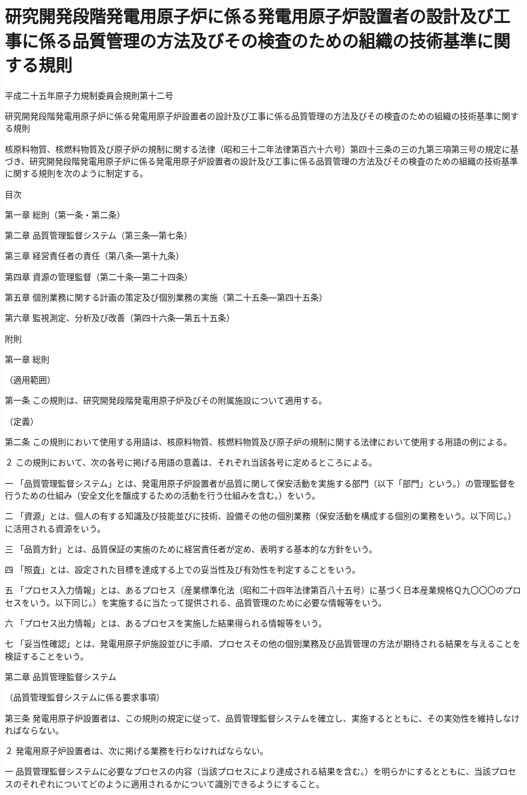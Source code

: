 # 研究開発段階発電用原子炉に係る発電用原子炉設置者の設計及び工事に係る品質管理の方法及びその検査のための組織の技術基準に関する規則

平成二十五年原子力規制委員会規則第十二号

研究開発段階発電用原子炉に係る発電用原子炉設置者の設計及び工事に係る品質管理の方法及びその検査のための組織の技術基準に関する規則

核原料物質、核燃料物質及び原子炉の規制に関する法律（昭和三十二年法律第百六十六号）第四十三条の三の九第三項第三号の規定に基づき、研究開発段階発電用原子炉に係る発電用原子炉設置者の設計及び工事に係る品質管理の方法及びその検査のための組織の技術基準に関する規則を次のように制定する。

目次

第一章 総則（第一条・第二条）

第二章 品質管理監督システム（第三条―第七条）

第三章 経営責任者の責任（第八条―第十九条）

第四章 資源の管理監督（第二十条―第二十四条）

第五章 個別業務に関する計画の策定及び個別業務の実施（第二十五条―第四十五条）

第六章 監視測定、分析及び改善（第四十六条―第五十五条）

附則

第一章 総則

（適用範囲）

第一条 この規則は、研究開発段階発電用原子炉及びその附属施設について適用する。

（定義）

第二条 この規則において使用する用語は、核原料物質、核燃料物質及び原子炉の規制に関する法律において使用する用語の例による。

２ この規則において、次の各号に掲げる用語の意義は、それぞれ当該各号に定めるところによる。

一 「品質管理監督システム」とは、発電用原子炉設置者が品質に関して保安活動を実施する部門（以下「部門」という。）の管理監督を行うための仕組み（安全文化を醸成するための活動を行う仕組みを含む。）をいう。

二 「資源」とは、個人の有する知識及び技能並びに技術、設備その他の個別業務（保安活動を構成する個別の業務をいう。以下同じ。）に活用される資源をいう。

三 「品質方針」とは、品質保証の実施のために経営責任者が定め、表明する基本的な方針をいう。

四 「照査」とは、設定された目標を達成する上での妥当性及び有効性を判定することをいう。

五 「プロセス入力情報」とは、あるプロセス（産業標準化法（昭和二十四年法律第百八十五号）に基づく日本産業規格Ｑ九〇〇〇のプロセスをいう。以下同じ。）を実施するに当たって提供される、品質管理のために必要な情報等をいう。

六 「プロセス出力情報」とは、あるプロセスを実施した結果得られる情報等をいう。

七 「妥当性確認」とは、発電用原子炉施設並びに手順、プロセスその他の個別業務及び品質管理の方法が期待される結果を与えることを検証することをいう。

第二章 品質管理監督システム

（品質管理監督システムに係る要求事項）

第三条 発電用原子炉設置者は、この規則の規定に従って、品質管理監督システムを確立し、実施するとともに、その実効性を維持しなければならない。

２ 発電用原子炉設置者は、次に掲げる業務を行わなければならない。

一 品質管理監督システムに必要なプロセスの内容（当該プロセスにより達成される結果を含む。）を明らかにするとともに、当該プロセスのそれぞれについてどのように適用されるかについて識別できるようにすること。
